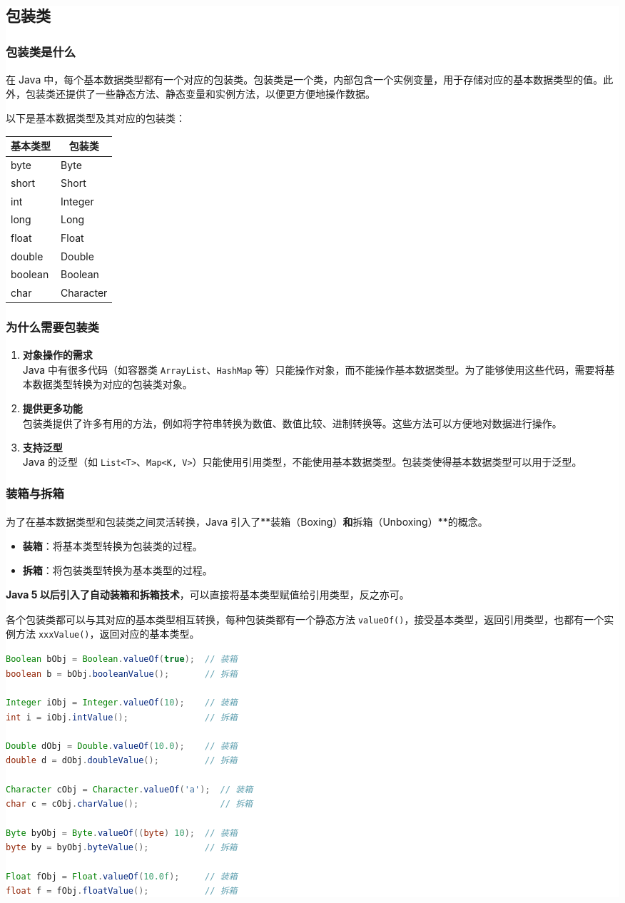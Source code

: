 ## 包装类

### 包装类是什么

在 Java 中，每个基本数据类型都有一个对应的包装类。包装类是一个类，内部包含一个实例变量，用于存储对应的基本数据类型的值。此外，包装类还提供了一些静态方法、静态变量和实例方法，以便更方便地操作数据。

以下是基本数据类型及其对应的包装类：

| 基本类型    | 包装类       |
| ------- | --------- |
| byte    | Byte      |
| short   | Short     |
| int     | Integer   |
| long    | Long      |
| float   | Float     |
| double  | Double    |
| boolean | Boolean   |
| char    | Character |
### 为什么需要包装类

1. **对象操作的需求**  
    Java 中有很多代码（如容器类 `ArrayList`、`HashMap` 等）只能操作对象，而不能操作基本数据类型。为了能够使用这些代码，需要将基本数据类型转换为对应的包装类对象。
    
2. **提供更多功能**  
    包装类提供了许多有用的方法，例如将字符串转换为数值、数值比较、进制转换等。这些方法可以方便地对数据进行操作。
    
3. **支持泛型**  
    Java 的泛型（如 `List<T>`、`Map<K, V>`）只能使用引用类型，不能使用基本数据类型。包装类使得基本数据类型可以用于泛型。

### 装箱与拆箱

为了在基本数据类型和包装类之间灵活转换，Java 引入了**装箱（Boxing）**和**拆箱（Unboxing）**的概念。

- **装箱**：将基本类型转换为包装类的过程。
    
- **拆箱**：将包装类型转换为基本类型的过程。
    

**Java 5 以后引入了自动装箱和拆箱技术**，可以直接将基本类型赋值给引用类型，反之亦可。

各个包装类都可以与其对应的基本类型相互转换，每种包装类都有一个静态方法 `valueOf()`，接受基本类型，返回引用类型，也都有一个实例方法 `xxxValue()`，返回对应的基本类型。

```java
Boolean bObj = Boolean.valueOf(true);  // 装箱
boolean b = bObj.booleanValue();       // 拆箱

Integer iObj = Integer.valueOf(10);    // 装箱
int i = iObj.intValue();               // 拆箱

Double dObj = Double.valueOf(10.0);    // 装箱
double d = dObj.doubleValue();         // 拆箱

Character cObj = Character.valueOf('a');  // 装箱
char c = cObj.charValue();                // 拆箱

Byte byObj = Byte.valueOf((byte) 10);  // 装箱
byte by = byObj.byteValue();           // 拆箱

Float fObj = Float.valueOf(10.0f);     // 装箱
float f = fObj.floatValue();           // 拆箱

```